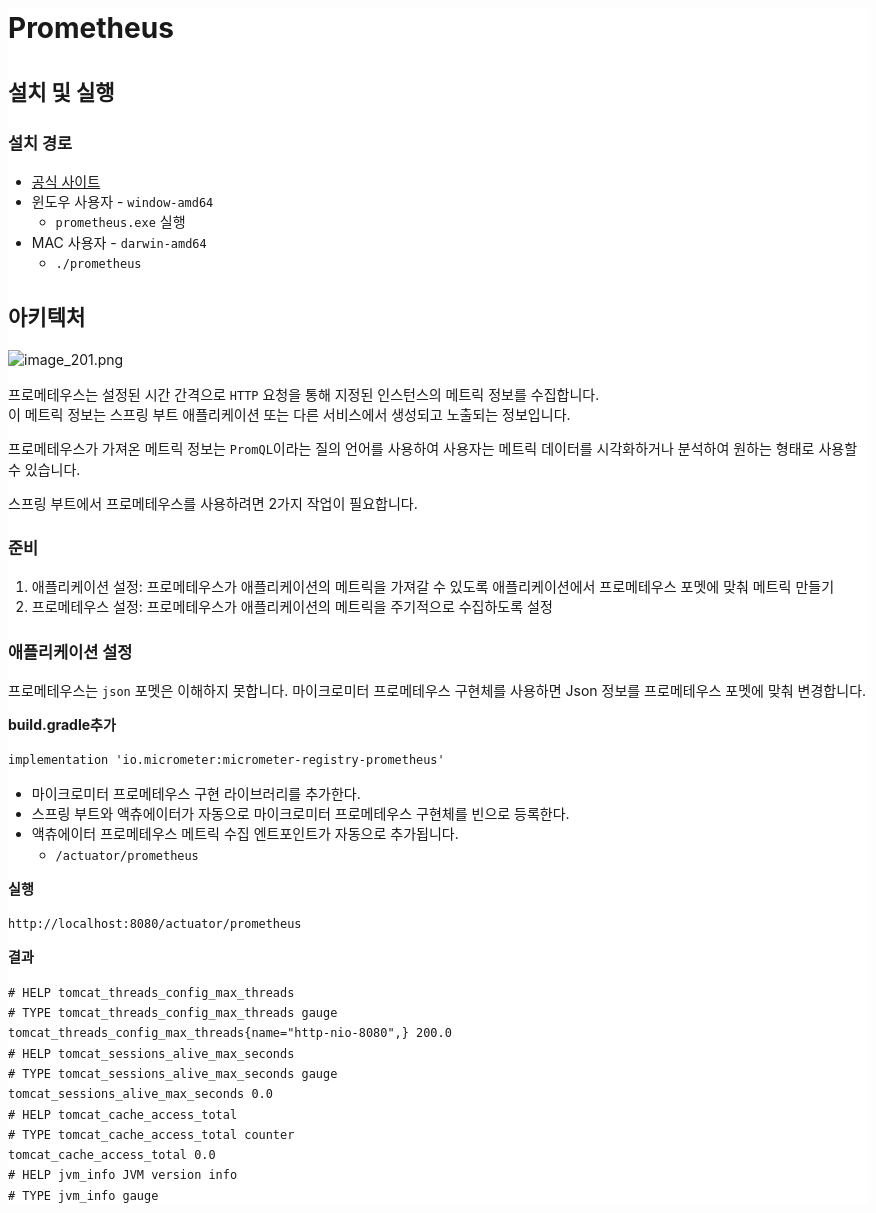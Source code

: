 # Prometheus
  
## 설치 및 실행  
### 설치 경로
+ [공식 사이트](https://prometheus.io/download/)  
+ 윈도우 사용자 - `window-amd64`
  + `prometheus.exe` 실행
+ MAC 사용자 - `darwin-amd64`
  + `./prometheus`
  
## 아키텍처  
![image_201.png](image_201.png)  
  
프로메테우스는 설정된 시간 간격으로 `HTTP` 요청을 통해 지정된 인스턴스의 메트릭 정보를 수집합니다.  
이 메트릭 정보는 스프링 부트 애플리케이션 또는 다른 서비스에서 생성되고 노출되는 정보입니다.  
  
프로메테우스가 가져온 메트릭 정보는 `PromQL`이라는 질의 언어를 사용하여 사용자는 메트릭 데이터를 시각화하거나
분석하여 원하는 형태로 사용할 수 있습니다.  
  
스프링 부트에서 프로메테우스를 사용하려면 2가지 작업이 필요합니다.  
  
### 준비
1. 애플리케이션 설정: 프로메테우스가 애플리케이션의 메트릭을 가져갈 수 있도록 애플리케이션에서 프로메테우스 포멧에 맞춰 메트릭 만들기
2. 프로메테우스 설정: 프로메테우스가 애플리케이션의 메트릭을 주기적으로 수집하도록 설정  
  
### 애플리케이션 설정  
프로메테우스는 `json` 포멧은 이해하지 못합니다. 
마이크로미터 프로메테우스 구현체를 사용하면 Json 정보를 프로메테우스 포멧에 맞춰 변경합니다.  
  
**build.gradle추가**  
```Gradle
implementation 'io.micrometer:micrometer-registry-prometheus'
```  
+ 마이크로미터 프로메테우스 구현 라이브러리를 추가한다.
+ 스프링 부트와 액츄에이터가 자동으로 마이크로미터 프로메테우스 구현체를 빈으로 등록한다.
+ 액츄에이터 프로메테우스 메트릭 수집 엔트포인트가 자동으로 추가됩니다.
  + `/actuator/prometheus`  
  
**실행**  
```text
http://localhost:8080/actuator/prometheus
```  
  
**결과**  
```text
# HELP tomcat_threads_config_max_threads
# TYPE tomcat_threads_config_max_threads gauge
tomcat_threads_config_max_threads{name="http-nio-8080",} 200.0
# HELP tomcat_sessions_alive_max_seconds
# TYPE tomcat_sessions_alive_max_seconds gauge
tomcat_sessions_alive_max_seconds 0.0
# HELP tomcat_cache_access_total
# TYPE tomcat_cache_access_total counter
tomcat_cache_access_total 0.0
# HELP jvm_info JVM version info
# TYPE jvm_info gauge
```  
  